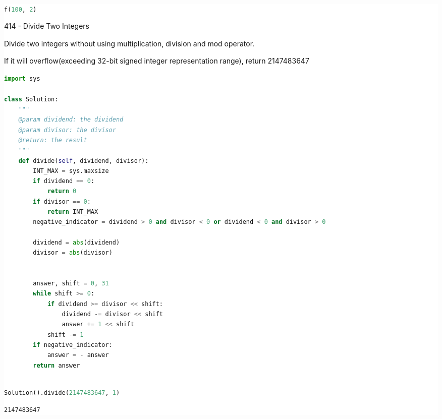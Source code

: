 

```python
f(100, 2)
```

414 - Divide Two Integers

Divide two integers without using multiplication, division and mod operator.

If it will overflow(exceeding 32-bit signed integer representation range), return 2147483647



```python
import sys

class Solution:
    """
    @param dividend: the dividend
    @param divisor: the divisor
    @return: the result
    """
    def divide(self, dividend, divisor):
        INT_MAX = sys.maxsize
        if dividend == 0:
            return 0 
        if divisor == 0:
            return INT_MAX
        negative_indicator = dividend > 0 and divisor < 0 or dividend < 0 and divisor > 0 
        
        dividend = abs(dividend)
        divisor = abs(divisor)
            

        answer, shift = 0, 31
        while shift >= 0:
            if dividend >= divisor << shift:
                dividend -= divisor << shift
                answer += 1 << shift 
            shift -= 1 
        if negative_indicator:
            answer = - answer
        return answer
        

```


```python
Solution().divide(2147483647, 1)
```




    2147483647

